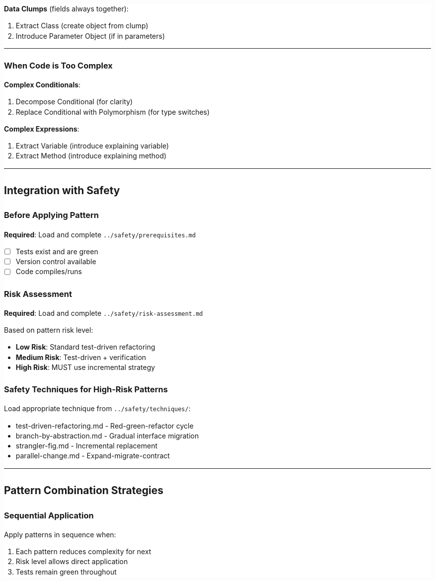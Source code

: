 **Data Clumps** (fields always together):
1. Extract Class (create object from clump)
2. Introduce Parameter Object (if in parameters)

---

### When Code is Too Complex

**Complex Conditionals**:
1. Decompose Conditional (for clarity)
2. Replace Conditional with Polymorphism (for type switches)

**Complex Expressions**:
1. Extract Variable (introduce explaining variable)
2. Extract Method (introduce explaining method)

---

## Integration with Safety

### Before Applying Pattern

**Required**: Load and complete `../safety/prerequisites.md`
- [ ] Tests exist and are green
- [ ] Version control available
- [ ] Code compiles/runs

### Risk Assessment

**Required**: Load and complete `../safety/risk-assessment.md`

Based on pattern risk level:
- **Low Risk**: Standard test-driven refactoring
- **Medium Risk**: Test-driven + verification
- **High Risk**: MUST use incremental strategy

### Safety Techniques for High-Risk Patterns

Load appropriate technique from `../safety/techniques/`:
- test-driven-refactoring.md - Red-green-refactor cycle
- branch-by-abstraction.md - Gradual interface migration
- strangler-fig.md - Incremental replacement
- parallel-change.md - Expand-migrate-contract

---

## Pattern Combination Strategies

### Sequential Application

Apply patterns in sequence when:
1. Each pattern reduces complexity for next
2. Risk level allows direct application
3. Tests remain green throughout
